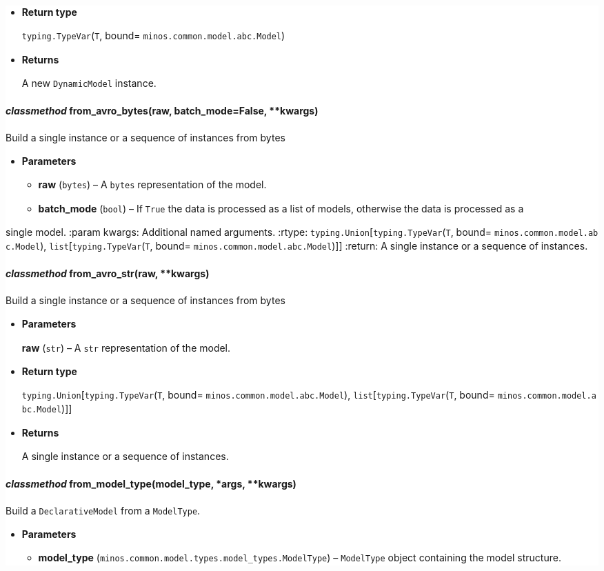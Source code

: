 * **Return type**

    `typing.TypeVar`(`T`, bound= `minos.common.model.abc.Model`)



* **Returns**

    A new `DynamicModel` instance.



#### _classmethod_ from_avro_bytes(raw, batch_mode=False, \*\*kwargs)
Build a single instance or a sequence of instances from bytes


* **Parameters**

    
    * **raw** (`bytes`) – A `bytes` representation of the model.


    * **batch_mode** (`bool`) – If `True` the data is processed as a list of models, otherwise the data is processed as a


single model.
:param kwargs: Additional named arguments.
:rtype: `typing.Union`[`typing.TypeVar`(`T`, bound= `minos.common.model.abc.Model`), `list`[`typing.TypeVar`(`T`, bound= `minos.common.model.abc.Model`)]]
:return: A single instance or a sequence of instances.


#### _classmethod_ from_avro_str(raw, \*\*kwargs)
Build a single instance or a sequence of instances from bytes


* **Parameters**

    **raw** (`str`) – A `str` representation of the model.



* **Return type**

    `typing.Union`[`typing.TypeVar`(`T`, bound= `minos.common.model.abc.Model`), `list`[`typing.TypeVar`(`T`, bound= `minos.common.model.abc.Model`)]]



* **Returns**

    A single instance or a sequence of instances.



#### _classmethod_ from_model_type(model_type, \*args, \*\*kwargs)
Build a `DeclarativeModel` from a `ModelType`.


* **Parameters**

    
    * **model_type** (`minos.common.model.types.model_types.ModelType`) – `ModelType` object containing the model structure.
